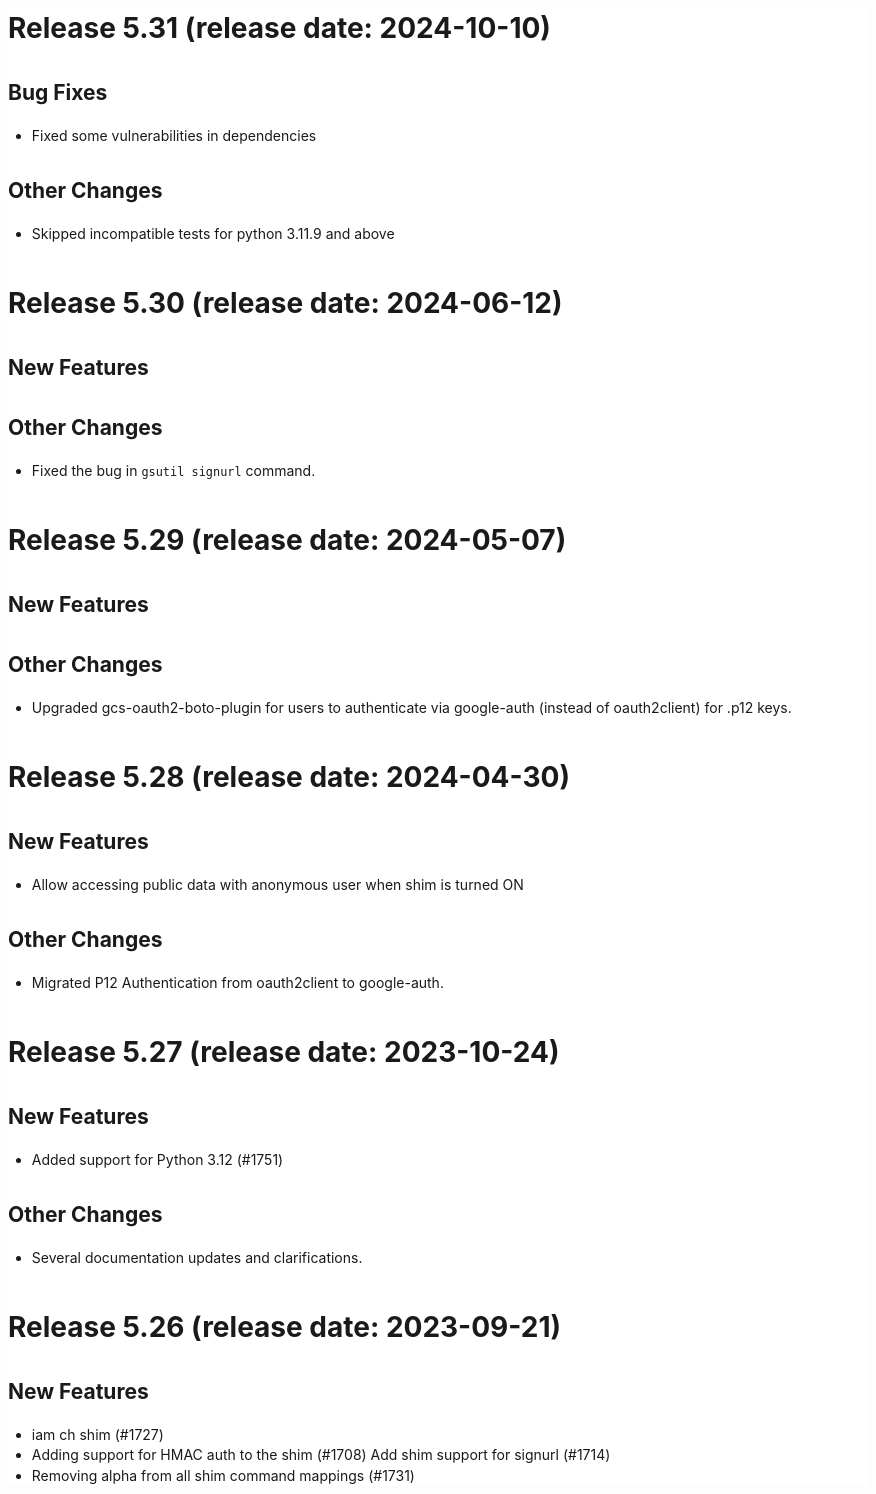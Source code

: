 Release 5.31 (release date: 2024-10-10)
======================================
Bug Fixes
------------------
- Fixed some vulnerabilities in dependencies

Other Changes
------------------
- Skipped incompatible tests for python 3.11.9 and above

Release 5.30 (release date: 2024-06-12)
======================================
New Features
------------------

Other Changes
------------------
- Fixed the bug in `gsutil signurl` command.

Release 5.29 (release date: 2024-05-07)
======================================
New Features
------------------

Other Changes
------------------
- Upgraded gcs-oauth2-boto-plugin for users to authenticate via google-auth (instead of oauth2client) for .p12 keys.

Release 5.28 (release date: 2024-04-30)
======================================
New Features
------------------
- Allow accessing public data with anonymous user when shim is turned ON

Other Changes
------------------
- Migrated P12 Authentication from oauth2client to google-auth.

Release 5.27 (release date: 2023-10-24)
======================================
New Features
------------------
- Added support for Python 3.12 (#1751)

Other Changes
------------------
- Several documentation updates and clarifications. 

Release 5.26 (release date: 2023-09-21)
======================================
New Features
------------------
- iam ch shim (#1727)
- Adding support for HMAC auth to the shim (#1708)
Add shim support for signurl (#1714)
- Removing alpha from all shim command mappings (#1731)
